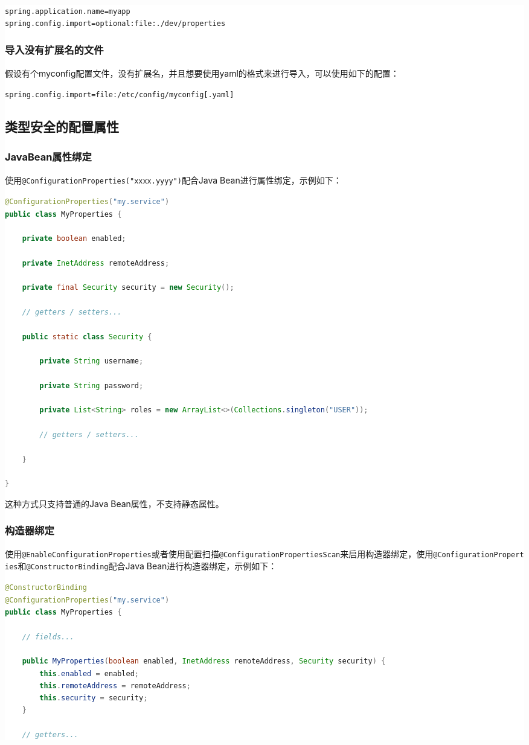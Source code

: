 ```properties
spring.application.name=myapp
spring.config.import=optional:file:./dev/properties
```

### 导入没有扩展名的文件

假设有个myconfig配置文件，没有扩展名，并且想要使用yaml的格式来进行导入，可以使用如下的配置：

```properties
spring.config.import=file:/etc/config/myconfig[.yaml]
```

## 类型安全的配置属性

### JavaBean属性绑定

使用`@ConfigurationProperties("xxxx.yyyy")`配合Java Bean进行属性绑定，示例如下：

```java
@ConfigurationProperties("my.service")
public class MyProperties {

    private boolean enabled;

    private InetAddress remoteAddress;

    private final Security security = new Security();

    // getters / setters...

    public static class Security {

        private String username;

        private String password;

        private List<String> roles = new ArrayList<>(Collections.singleton("USER"));

        // getters / setters...

    }

}
```

这种方式只支持普通的Java Bean属性，不支持静态属性。

### 构造器绑定

使用`@EnableConfigurationProperties`或者使用配置扫描`@ConfigurationPropertiesScan`来启用构造器绑定，使用`@ConfigurationProperties`和`@ConstructorBinding`配合Java Bean进行构造器绑定，示例如下：

```java
@ConstructorBinding
@ConfigurationProperties("my.service")
public class MyProperties {

    // fields...

    public MyProperties(boolean enabled, InetAddress remoteAddress, Security security) {
        this.enabled = enabled;
        this.remoteAddress = remoteAddress;
        this.security = security;
    }

    // getters...
```